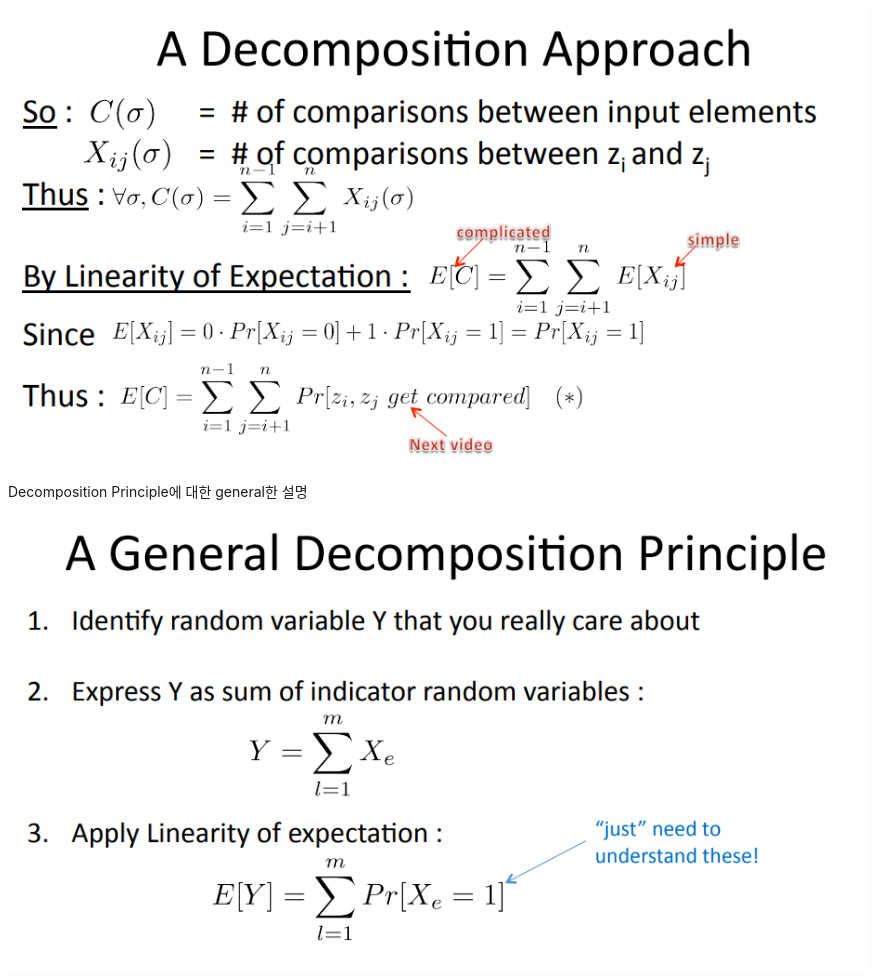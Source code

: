 ![Untitled](Week%203%20216d6b6b13874989b8c4f75526b0fa60/Untitled%2020.png)

Decomposition Principle에 대한 general한 설명

![Untitled](Week%203%20216d6b6b13874989b8c4f75526b0fa60/Untitled%2021.png)
